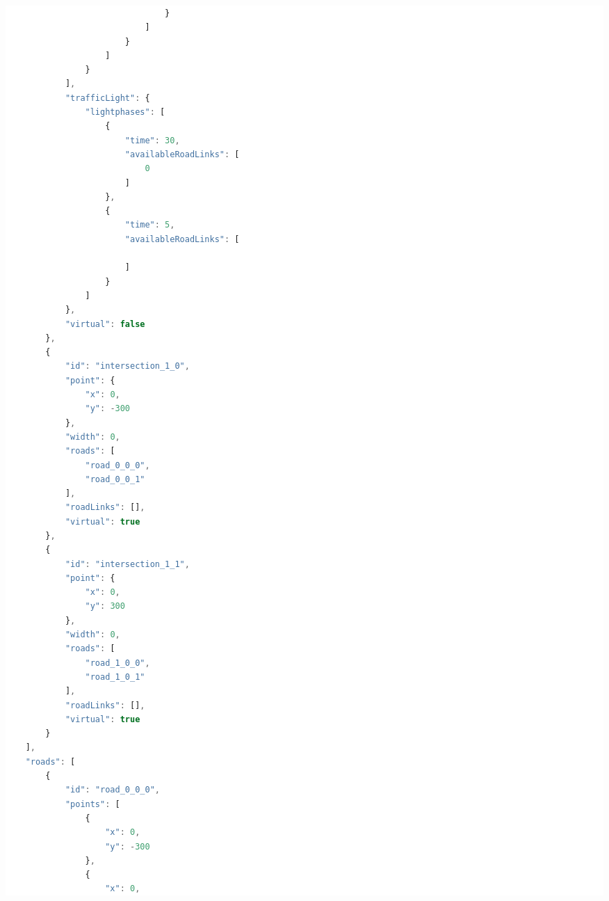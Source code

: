 ```js
                                }
                            ]
                        }
                    ]
                }
            ],
            "trafficLight": {
                "lightphases": [
                    {
                        "time": 30,
                        "availableRoadLinks": [
                            0
                        ]
                    },
                    {
                        "time": 5,
                        "availableRoadLinks": [
                            
                        ]
                    }
                ]
            },
            "virtual": false
        },
        {
            "id": "intersection_1_0",
            "point": {
                "x": 0,
                "y": -300
            },
            "width": 0,
            "roads": [
                "road_0_0_0",
                "road_0_0_1"
            ],
            "roadLinks": [],
            "virtual": true
        },
        {
            "id": "intersection_1_1",
            "point": {
                "x": 0,
                "y": 300
            },
            "width": 0,
            "roads": [
                "road_1_0_0",
                "road_1_0_1"
            ],
            "roadLinks": [],
            "virtual": true
        }
    ],
    "roads": [
        {
            "id": "road_0_0_0",
            "points": [
                {
                    "x": 0,
                    "y": -300
                },
                {
                    "x": 0,
```
